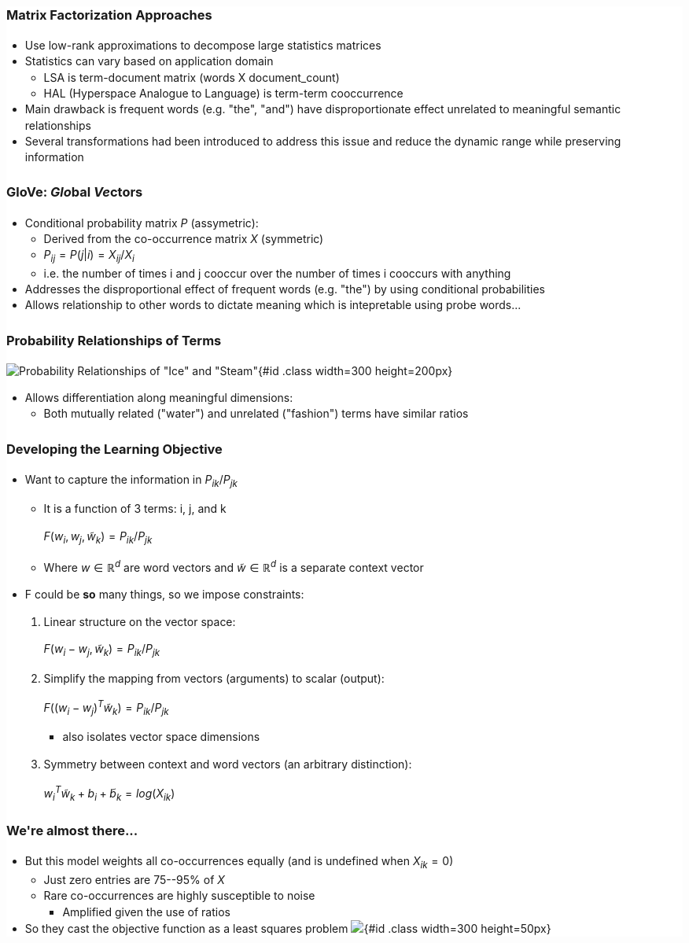 ### Matrix Factorization Approaches
- Use low-rank approximations to decompose large statistics matrices
- Statistics can vary based on application domain
    - LSA is term-document matrix (words X document_count)
    - HAL (Hyperspace Analogue to Language) is term-term cooccurrence
- Main drawback is frequent words (e.g. "the", "and") have disproportionate effect unrelated to meaningful semantic relationships
- Several transformations had been introduced to address this issue and reduce the dynamic range while preserving information

### GloVe: ***Glo***bal ***Ve***ctors
- Conditional probability matrix $P$ (assymetric):
    - Derived from the co-occurrence matrix $X$ (symmetric)
    - $P_{ij} = P(j|i) = X_{ij}/X_i$
    - i.e. the number of times i and j cooccur over the number of times i cooccurs with anything
- Addresses the disproportional effect of frequent words (e.g. "the") by using conditional probabilities
- Allows relationship to other words to dictate meaning which is intepretable using probe words...

### Probability Relationships of Terms
![Probability Relationships of "Ice" and "Steam"](Glove_Coocurrence_Ratios.png){#id .class width=300 height=200px}

- Allows differentiation along meaningful dimensions:
    - Both mutually related ("water") and unrelated ("fashion") terms have similar ratios

### Developing the Learning Objective
- Want to capture the information in $P_{ik}/P_{jk}$
    - It is a function of 3 terms: i, j, and k

        $F(w_i, w_j, \tilde{w}_k) = P_{ik}/P_{jk}$
    - Where $w \in \mathbb{R}^d$ are word vectors
    and $\tilde{w} \in \mathbb{R}^d$ is a separate context vector
- F could be **so** many things, so we impose constraints:
    1) Linear structure on the vector space:

        $F(w_i - w_j, \tilde{w}_k) = P_{ik}/P_{jk}$
    2) Simplify the mapping from vectors (arguments) to scalar (output):

        $F((w_i - w_j)^T \tilde{w}_k) = P_{ik}/P_{jk}$
        - also isolates vector space dimensions

    3) Symmetry between context and word vectors (an arbitrary distinction):

        $w_i^T\tilde{w}_k + b_i + \tilde{b}_k = log(X_{ik})$

### We're almost there...
- But this model weights all co-occurrences equally (and is undefined when $X_{ik} = 0$)
    - Just zero entries are 75--95% of $X$
    - Rare co-occurrences are highly susceptible to noise
        - Amplified given the use of ratios
- So they cast the objective function as a least squares problem
        ![](Glove_LMS){#id .class width=300 height=50px}
